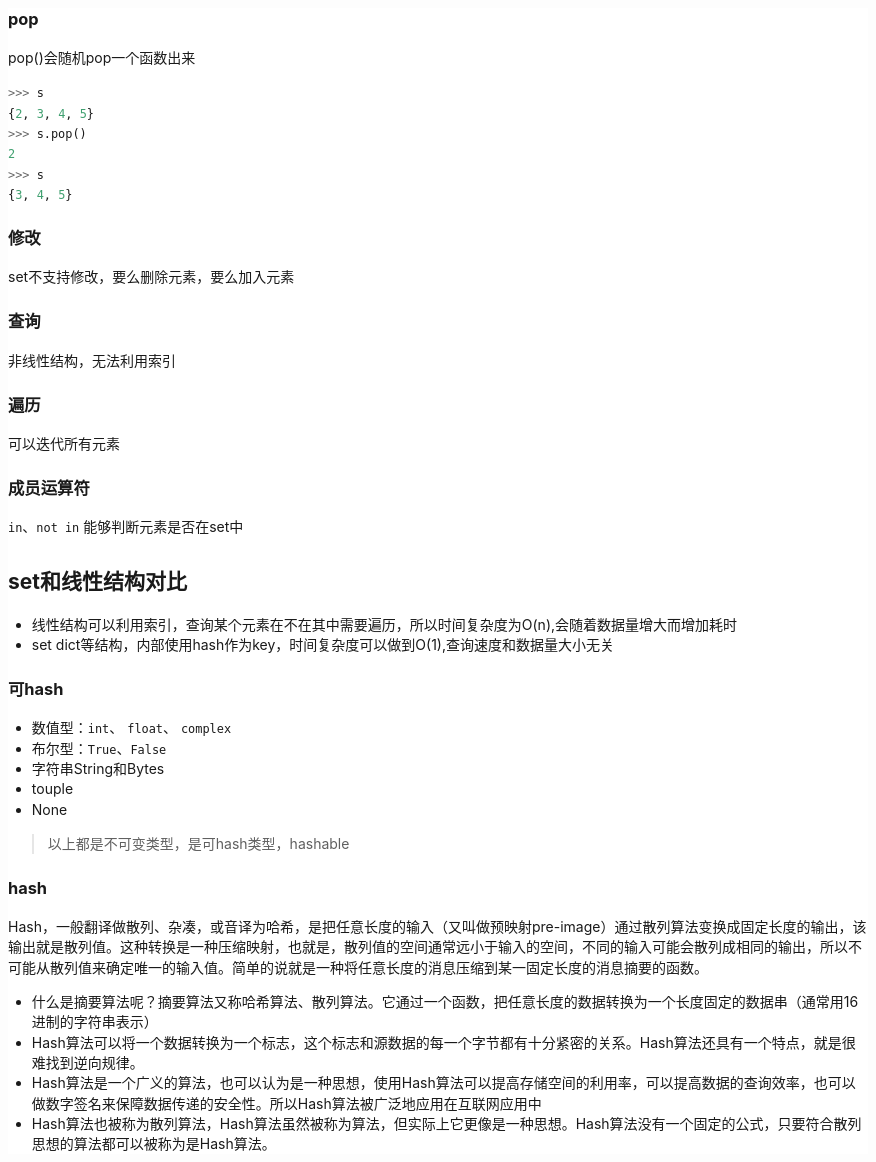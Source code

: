 
### pop

pop()会随机pop一个函数出来

```python
>>> s
{2, 3, 4, 5}
>>> s.pop()
2
>>> s
{3, 4, 5}
```

### 修改

set不支持修改，要么删除元素，要么加入元素

### 查询

非线性结构，无法利用索引

### 遍历

可以迭代所有元素

### 成员运算符

`in`、`not in` 能够判断元素是否在set中

## set和线性结构对比

- 线性结构可以利用索引，查询某个元素在不在其中需要遍历，所以时间复杂度为O(n),会随着数据量增大而增加耗时
- set dict等结构，内部使用hash作为key，时间复杂度可以做到O(1),查询速度和数据量大小无关

### 可hash

- 数值型：`int`、 `float`、 `complex`
- 布尔型：`True`、`False`
- 字符串String和Bytes
- touple
- None

>以上都是不可变类型，是可hash类型，hashable


### hash

Hash，一般翻译做散列、杂凑，或音译为哈希，是把任意长度的输入（又叫做预映射pre-image）通过散列算法变换成固定长度的输出，该输出就是散列值。这种转换是一种压缩映射，也就是，散列值的空间通常远小于输入的空间，不同的输入可能会散列成相同的输出，所以不可能从散列值来确定唯一的输入值。简单的说就是一种将任意长度的消息压缩到某一固定长度的消息摘要的函数。

- 什么是摘要算法呢？摘要算法又称哈希算法、散列算法。它通过一个函数，把任意长度的数据转换为一个长度固定的数据串（通常用16进制的字符串表示）
- Hash算法可以将一个数据转换为一个标志，这个标志和源数据的每一个字节都有十分紧密的关系。Hash算法还具有一个特点，就是很难找到逆向规律。
- Hash算法是一个广义的算法，也可以认为是一种思想，使用Hash算法可以提高存储空间的利用率，可以提高数据的查询效率，也可以做数字签名来保障数据传递的安全性。所以Hash算法被广泛地应用在互联网应用中
- Hash算法也被称为散列算法，Hash算法虽然被称为算法，但实际上它更像是一种思想。Hash算法没有一个固定的公式，只要符合散列思想的算法都可以被称为是Hash算法。
